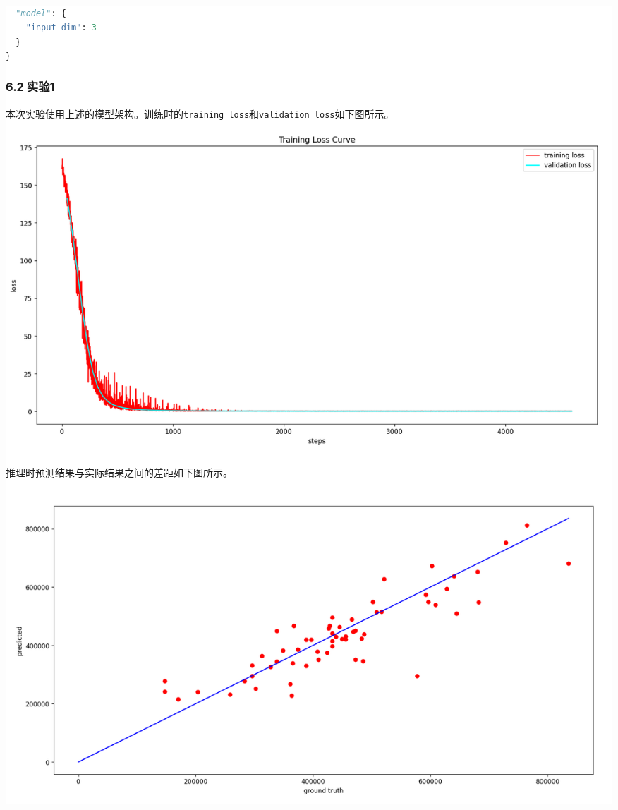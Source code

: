 ```python
  "model": {
    "input_dim": 3	
  }
}
```



### 6.2 实验1

本次实验使用上述的模型架构。训练时的`training loss`和`validation loss`如下图所示。

![image-20221203135301814](assets/image-20221203135301814.png)

推理时预测结果与实际结果之间的差距如下图所示。

![image-20221203132729145](assets/image-20221203132729145.png)
